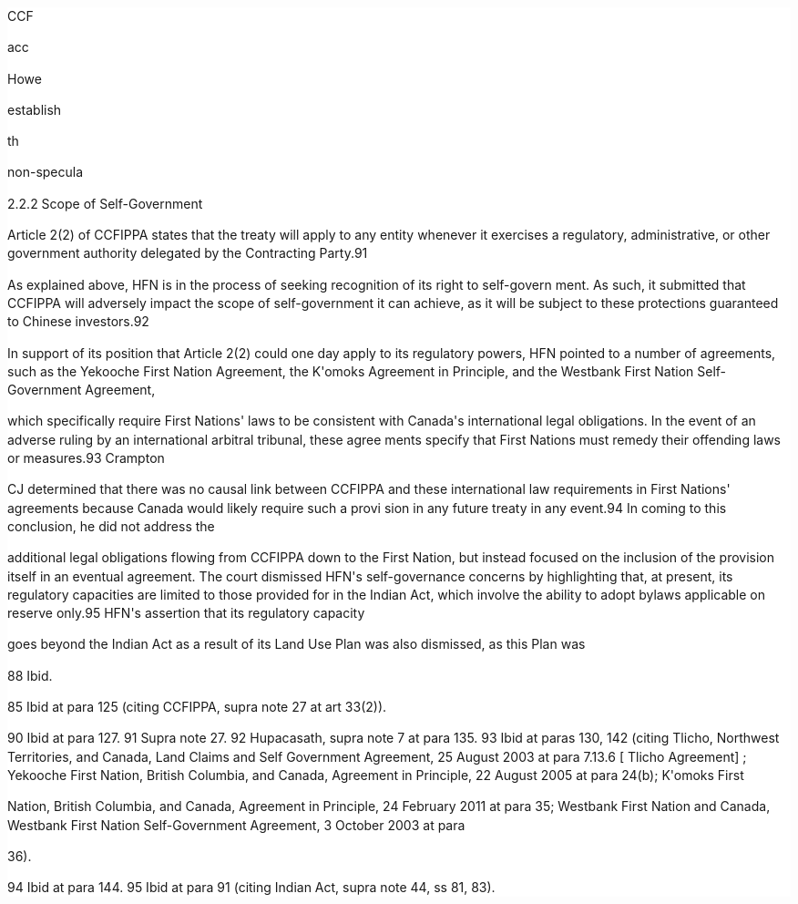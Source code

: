 CCF

acc

Howe

establish

th

non-specula

2.2.2 Scope of Self-Government

Article 2(2) of CCFIPPA states that the treaty will apply to any entity whenever it exercises a
regulatory, administrative, or other government authority delegated by the Contracting Party.91

As explained above, HFN is in the process of seeking recognition of its right to self-govern
ment. As such, it submitted that CCFIPPA will adversely impact the scope of self-government
it can achieve, as it will be subject to these protections guaranteed to Chinese investors.92

In support of its position that Article 2(2) could one day apply to its regulatory
powers, HFN pointed to a number of agreements, such as the Yekooche First Nation Agreement,
the K'omoks Agreement in Principle, and the Westbank First Nation Self-Government Agreement,

which specifically require First Nations' laws to be consistent with Canada's international legal
obligations. In the event of an adverse ruling by an international arbitral tribunal, these agree
ments specify that First Nations must remedy their offending laws or measures.93 Crampton

CJ determined that there was no causal link between CCFIPPA and these international law
requirements in First Nations' agreements because Canada would likely require such a provi
sion in any future treaty in any event.94 In coming to this conclusion, he did not address the

additional legal obligations flowing from CCFIPPA down to the First Nation, but instead
focused on the inclusion of the provision itself in an eventual agreement.
The court dismissed HFN's self-governance concerns by highlighting that, at present,
its regulatory capacities are limited to those provided for in the Indian Act, which involve the
ability to adopt bylaws applicable on reserve only.95 HFN's assertion that its regulatory capacity

goes beyond the Indian Act as a result of its Land Use Plan was also dismissed, as this Plan was

88 Ibid.

85 Ibid at para 125 (citing CCFIPPA, supra note 27 at art 33(2)).

90 Ibid at para 127.
91 Supra note 27.
92 Hupacasath, supra note 7 at para 135.
93 Ibid at paras 130, 142 (citing Tlicho, Northwest Territories, and Canada, Land Claims and Self
Government Agreement, 25 August 2003 at para 7.13.6 [ Tlicho Agreement] ; Yekooche First Nation,
British Columbia, and Canada, Agreement in Principle, 22 August 2005 at para 24(b); K'omoks First

Nation, British Columbia, and Canada, Agreement in Principle, 24 February 2011 at para 35; Westbank
First Nation and Canada, Westbank First Nation Self-Government Agreement, 3 October 2003 at para

36).

94 Ibid at para 144.
95 Ibid at para 91 (citing Indian Act, supra note 44, ss 81, 83).
